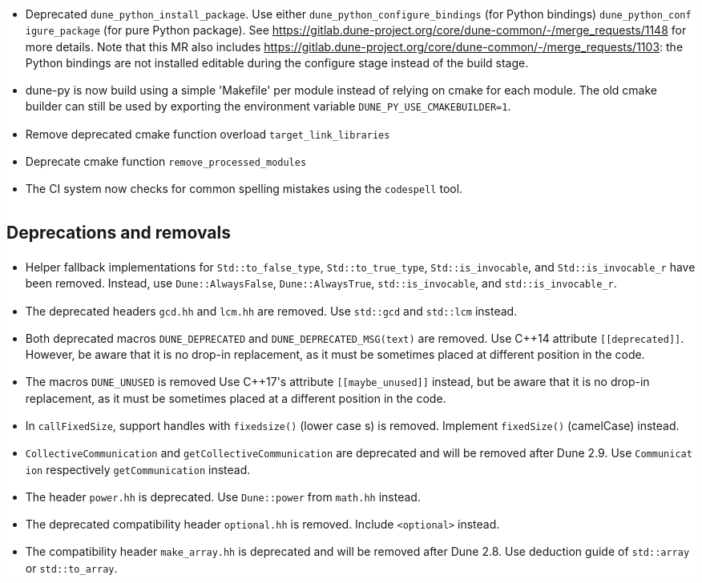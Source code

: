 - Deprecated `dune_python_install_package`. Use either
  `dune_python_configure_bindings` (for Python bindings)
  `dune_python_configure_package` (for pure Python package).
  See https://gitlab.dune-project.org/core/dune-common/-/merge_requests/1148
  for more details.
  Note that this MR also includes
  https://gitlab.dune-project.org/core/dune-common/-/merge_requests/1103:
  the Python bindings are not installed editable during the configure stage
  instead of the build stage.

- dune-py is now build using a simple 'Makefile' per module instead of
  relying on cmake for each module. The old cmake builder can still be used
  by exporting the environment variable `DUNE_PY_USE_CMAKEBUILDER=1`.

- Remove deprecated cmake function overload `target_link_libraries`

- Deprecate cmake function `remove_processed_modules`

- The CI system now checks for common spelling mistakes using the `codespell` tool.

## Deprecations and removals

- Helper fallback implementations for `Std::to_false_type`, `Std::to_true_type`,
  `Std::is_invocable`, and `Std::is_invocable_r` have been removed. Instead,
  use `Dune::AlwaysFalse`, `Dune::AlwaysTrue`, `std::is_invocable`, and
  `std::is_invocable_r`.

- The deprecated headers `gcd.hh` and `lcm.hh` are removed. Use `std::gcd`
  and `std::lcm` instead.

- Both deprecated macros `DUNE_DEPRECATED` and `DUNE_DEPRECATED_MSG(text)`
  are removed. Use C++14 attribute `[[deprecated]]`. However, be aware
  that it is no drop-in replacement, as it must be sometimes placed at
  different position in the code.

- The macros `DUNE_UNUSED` is removed Use C++17's attribute
  `[[maybe_unused]]` instead, but be aware that it is no drop-in
  replacement, as it must be sometimes placed at a different position
  in the code.

- In `callFixedSize`, support handles with `fixedsize()` (lower case s)
  is removed. Implement `fixedSize()` (camelCase) instead.

- `CollectiveCommunication` and `getCollectiveCommunication` are deprecated
  and will be removed after Dune 2.9. Use `Communication` respectively
  `getCommunication` instead.

- The header `power.hh` is deprecated. Use `Dune::power` from
  `math.hh` instead.

- The deprecated compatibility header `optional.hh` is removed. Include
  `<optional>` instead.

- The compatibility header `make_array.hh` is deprecated and will be
  removed after Dune 2.8. Use deduction guide of `std::array` or
  `std::to_array`.
